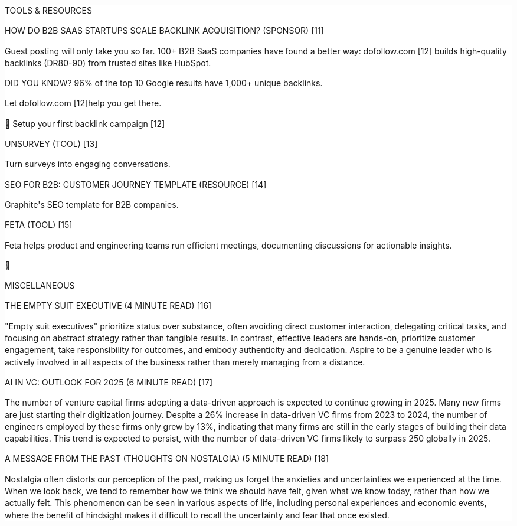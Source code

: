 TOOLS & RESOURCES

 HOW DO B2B SAAS STARTUPS SCALE BACKLINK ACQUISITION? (SPONSOR) [11] 

 Guest posting will only take you so far. 100+ B2B SaaS companies have
found a better way: dofollow.com [12] builds high-quality backlinks
(DR80-90) from trusted sites like HubSpot.

DID YOU KNOW? 96% of the top 10 Google results have 1,000+ unique
backlinks.

Let dofollow.com [12]help you get there.

🔗 Setup your first backlink campaign [12]

 UNSURVEY (TOOL) [13] 

 Turn surveys into engaging conversations. 

 SEO FOR B2B: CUSTOMER JOURNEY TEMPLATE (RESOURCE) [14] 

 Graphite's SEO template for B2B companies. 

 FETA (TOOL) [15] 

 Feta helps product and engineering teams run efficient meetings,
documenting discussions for actionable insights. 

🎁 

MISCELLANEOUS

 THE EMPTY SUIT EXECUTIVE (4 MINUTE READ) [16] 

 "Empty suit executives" prioritize status over substance, often
avoiding direct customer interaction, delegating critical tasks, and
focusing on abstract strategy rather than tangible results. In
contrast, effective leaders are hands-on, prioritize customer
engagement, take responsibility for outcomes, and embody authenticity
and dedication. Aspire to be a genuine leader who is actively involved
in all aspects of the business rather than merely managing from a
distance. 

 AI IN VC: OUTLOOK FOR 2025 (6 MINUTE READ) [17] 

 The number of venture capital firms adopting a data-driven approach
is expected to continue growing in 2025. Many new firms are just
starting their digitization journey. Despite a 26% increase in
data-driven VC firms from 2023 to 2024, the number of engineers
employed by these firms only grew by 13%, indicating that many firms
are still in the early stages of building their data capabilities.
This trend is expected to persist, with the number of data-driven VC
firms likely to surpass 250 globally in 2025. 

 A MESSAGE FROM THE PAST (THOUGHTS ON NOSTALGIA) (5 MINUTE READ) [18] 

 Nostalgia often distorts our perception of the past, making us forget
the anxieties and uncertainties we experienced at the time. When we
look back, we tend to remember how we think we should have felt, given
what we know today, rather than how we actually felt. This phenomenon
can be seen in various aspects of life, including personal experiences
and economic events, where the benefit of hindsight makes it difficult
to recall the uncertainty and fear that once existed. 
